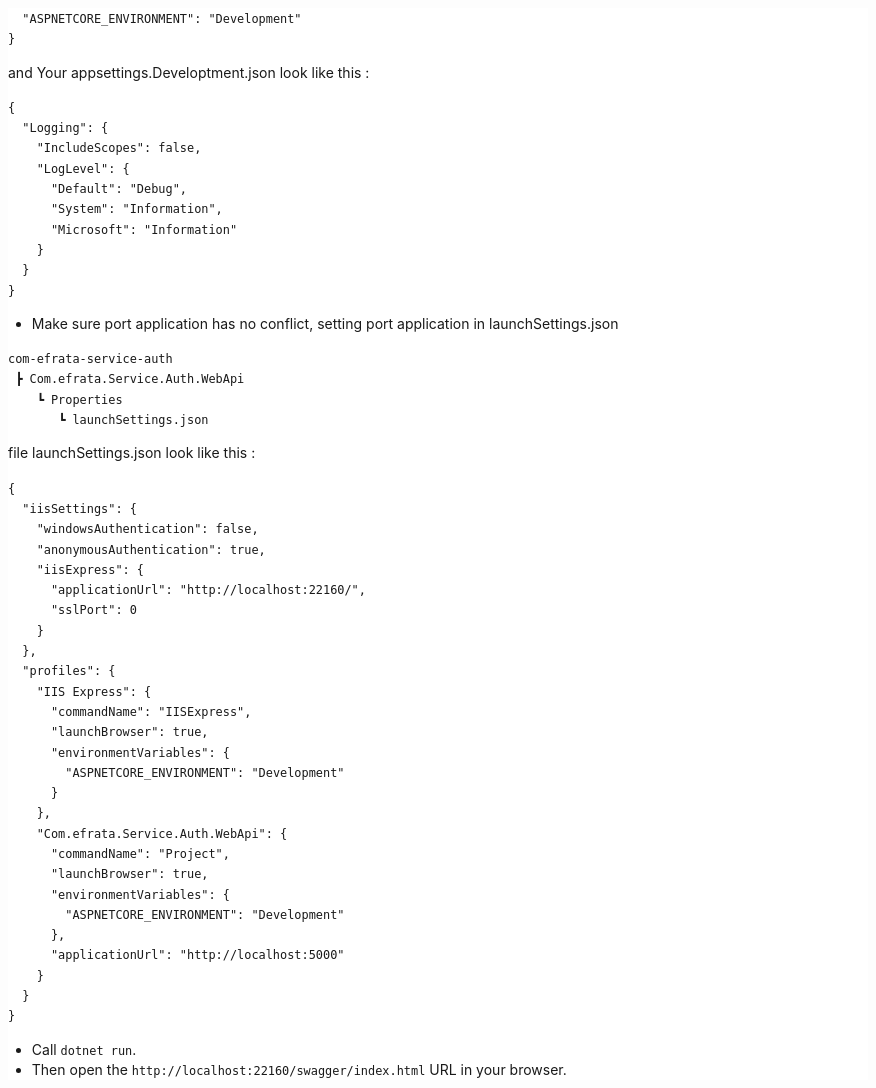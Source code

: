 ```
  "ASPNETCORE_ENVIRONMENT": "Development"
}
```
and  Your appsettings.Developtment.json look like this :
```
{
  "Logging": {
    "IncludeScopes": false,
    "LogLevel": {
      "Default": "Debug",
      "System": "Information",
      "Microsoft": "Information"
    }
  }
}
```
- Make sure port application has no conflict, setting port application in launchSettings.json
```
com-efrata-service-auth
 ┣ Com.efrata.Service.Auth.WebApi
    ┗ Properties
       ┗ launchSettings.json
```

file launchSettings.json look like this :
```
{
  "iisSettings": {
    "windowsAuthentication": false,
    "anonymousAuthentication": true,
    "iisExpress": {
      "applicationUrl": "http://localhost:22160/",
      "sslPort": 0
    }
  },
  "profiles": {
    "IIS Express": {
      "commandName": "IISExpress",
      "launchBrowser": true,
      "environmentVariables": {
        "ASPNETCORE_ENVIRONMENT": "Development"
      }
    },
    "Com.efrata.Service.Auth.WebApi": {
      "commandName": "Project",
      "launchBrowser": true,
      "environmentVariables": {
        "ASPNETCORE_ENVIRONMENT": "Development"
      },
      "applicationUrl": "http://localhost:5000"
    }
  }
}
```
- Call `dotnet run`.
- Then open the `http://localhost:22160/swagger/index.html` URL in your browser.
